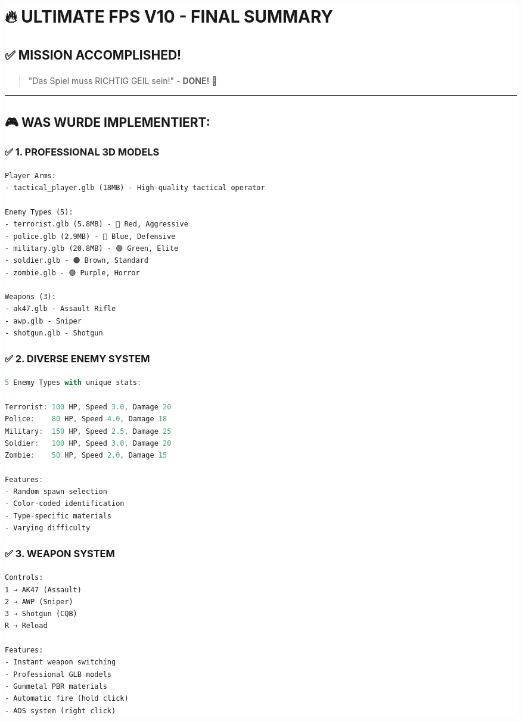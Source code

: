 # 🔥 ULTIMATE FPS V10 - FINAL SUMMARY

## ✅ **MISSION ACCOMPLISHED!**

> "Das Spiel muss RICHTIG GEIL sein!" - **DONE!** 🎯

---

## 🎮 **WAS WURDE IMPLEMENTIERT:**

### **✅ 1. PROFESSIONAL 3D MODELS**
```
Player Arms:
- tactical_player.glb (18MB) - High-quality tactical operator

Enemy Types (5):
- terrorist.glb (5.8MB) - 🔴 Red, Aggressive
- police.glb (2.9MB) - 🔵 Blue, Defensive
- military.glb (20.8MB) - 🟢 Green, Elite
- soldier.glb - 🟤 Brown, Standard
- zombie.glb - 🟣 Purple, Horror

Weapons (3):
- ak47.glb - Assault Rifle
- awp.glb - Sniper
- shotgun.glb - Shotgun
```

### **✅ 2. DIVERSE ENEMY SYSTEM**
```typescript
5 Enemy Types with unique stats:

Terrorist: 100 HP, Speed 3.0, Damage 20
Police:    80 HP, Speed 4.0, Damage 18
Military:  150 HP, Speed 2.5, Damage 25
Soldier:   100 HP, Speed 3.0, Damage 20
Zombie:    50 HP, Speed 2.0, Damage 15

Features:
- Random spawn selection
- Color-coded identification
- Type-specific materials
- Varying difficulty
```

### **✅ 3. WEAPON SYSTEM**
```
Controls:
1 → AK47 (Assault)
2 → AWP (Sniper)
3 → Shotgun (CQB)
R → Reload

Features:
- Instant weapon switching
- Professional GLB models
- Gunmetal PBR materials
- Automatic fire (hold click)
- ADS system (right click)
```
